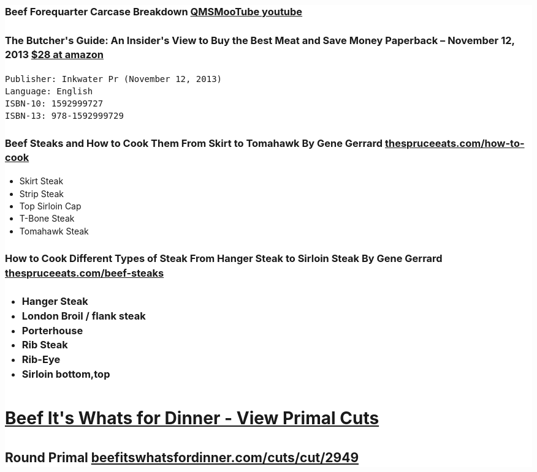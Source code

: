 <h3>
  Beef Forequarter Carcase Breakdown
  <a href="https://www.youtube.com/watch?v=YNNZlqDz1nc" target="_blank">QMSMooTube youtube</a>
</h3>

<h3>
  The Butcher's Guide: An Insider's View to Buy the Best Meat and Save Money Paperback – November 12, 2013
  <a href="https://www.amazon.com/Butchers-Guide-Insiders-View-Money/dp/1592999727/" target="_blank">$28 at amazon</a>
</h3>

<pre>
Publisher: Inkwater Pr (November 12, 2013)
Language: English
ISBN-10: 1592999727
ISBN-13: 978-1592999729
</pre>

<h3>
  Beef Steaks and How to Cook Them From Skirt to Tomahawk By Gene Gerrard
  <a href="https://www.thespruceeats.com/how-to-cook-beef-steaks-2313279" target="_blank">thespruceeats.com/how-to-cook</a>
</h3>

<ul>
  <li>Skirt Steak</li>
  <li>Strip Steak</li>
  <li>Top Sirloin Cap</li>
  <li>T-Bone Steak</li>
  <li>Tomahawk Steak</li>
</ul>


<h3>
  How to Cook Different Types of Steak From Hanger Steak to Sirloin Steak By Gene Gerrard
<a href="https://www.thespruceeats.com/beef-steaks-and-how-to-cook-them-2313278" target="_blank">thespruceeats.com/beef-steaks</a>
<h3>

<ul>
  <li>Hanger Steak</li>
  <li>London Broil / flank steak</li>
  <li>Porterhouse</li>
  <li>Rib Steak</li>
  <li>Rib-Eye</li>
  <li>Sirloin bottom,top</li>
</ul>

<h1>
  <a href="https://www.beefitswhatsfordinner.com/cuts" target="_blank">Beef It's Whats for Dinner - View Primal Cuts</a>
</h1>

<h2>
  Round Primal
  <a href="https://www.beefitswhatsfordinner.com/cuts/cut/2949/round-primal" target="_blank">beefitswhatsfordinner.com/cuts/cut/2949</a>
</h2>
